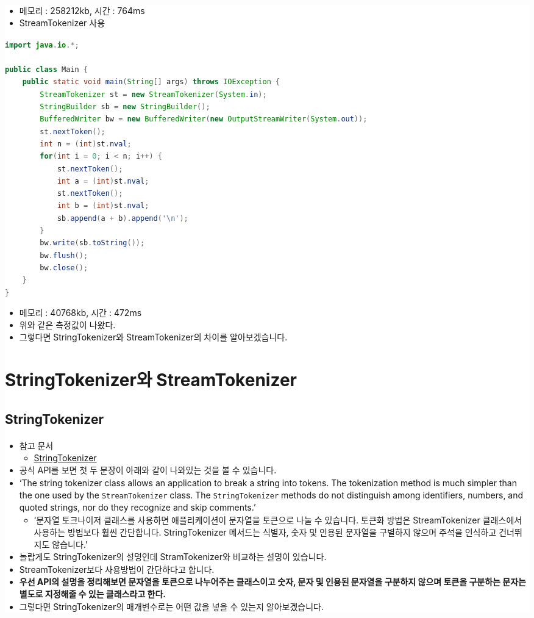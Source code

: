 - 메모리 : 258212kb, 시간 : 764ms
- StreamTokenizer 사용

```java
import java.io.*;

public class Main {
    public static void main(String[] args) throws IOException {
        StreamTokenizer st = new StreamTokenizer(System.in);
        StringBuilder sb = new StringBuilder();
        BufferedWriter bw = new BufferedWriter(new OutputStreamWriter(System.out));
        st.nextToken();
        int n = (int)st.nval;
        for(int i = 0; i < n; i++) {
            st.nextToken();
            int a = (int)st.nval;
            st.nextToken();
            int b = (int)st.nval;
            sb.append(a + b).append('\n');
        }
        bw.write(sb.toString());
        bw.flush();
        bw.close();
    }
}
```

- 메모리 : 40768kb, 시간 : 472ms
- 위와 같은 측정값이 나왔다.
- 그렇다면 StringTokenizer와 StreamTokenizer의 차이를 알아보겠습니다.

# StringTokenizer와 StreamTokenizer

## StringTokenizer

- 참고 문서
    - [StringTokenizer](https://docs.oracle.com/en/java/javase/21/docs/api/java.base/java/io/StreamTokenizer.html)
- 공식 API를 보면 첫 두 문장이 아래와 같이 나와있는 것을 볼 수 있습니다.
- ‘The string tokenizer class allows an application to break a string into tokens. The tokenization method is much simpler than the one used by the `StreamTokenizer` class. The `StringTokenizer` methods do not distinguish among identifiers, numbers, and quoted strings, nor do they recognize and skip comments.’
    - ‘문자열 토크나이저 클래스를 사용하면 애플리케이션이 문자열을 토큰으로 나눌 수 있습니다. 토큰화 방법은 StreamTokenizer 클래스에서 사용하는 방법보다 훨씬 간단합니다. StringTokenizer 메서드는 식별자, 숫자 및 인용된 문자열을 구별하지 않으며 주석을 인식하고 건너뛰지도 않습니다.’
- 놀랍게도 StringTokenizer의 설명인데 StramTokenizer와 비교하는 설명이 있습니다.
- StreamTokenizer보다 사용방법이 간단하다고 합니다.
- **우선 API의 설명을 정리해보면 문자열을 토큰으로 나누어주는 클래스이고 숫자, 문자 및 인용된 문자열을 구분하지 않으며 토큰을 구분하는 문자는 별도로 지정해줄 수 있는 클래스라고 한다.**
- 그렇다면 StringTokenizer의 매개변수로는 어떤 값을 넣을 수 있는지 알아보겠습니다.
